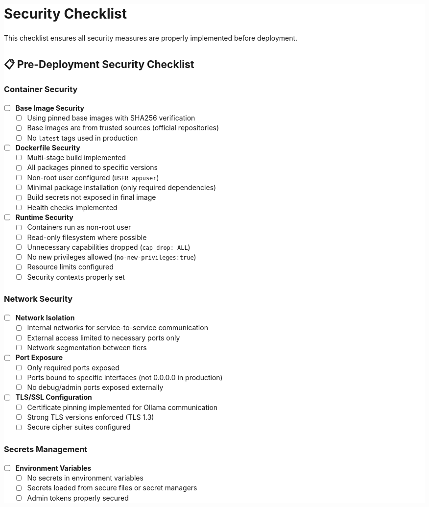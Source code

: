 # Security Checklist

This checklist ensures all security measures are properly implemented before deployment.

## 📋 Pre-Deployment Security Checklist

### Container Security

- [ ] **Base Image Security**
  - [ ] Using pinned base images with SHA256 verification
  - [ ] Base images are from trusted sources (official repositories)
  - [ ] No `latest` tags used in production

- [ ] **Dockerfile Security**
  - [ ] Multi-stage build implemented
  - [ ] All packages pinned to specific versions
  - [ ] Non-root user configured (`USER appuser`)
  - [ ] Minimal package installation (only required dependencies)
  - [ ] Build secrets not exposed in final image
  - [ ] Health checks implemented

- [ ] **Runtime Security**
  - [ ] Containers run as non-root user
  - [ ] Read-only filesystem where possible
  - [ ] Unnecessary capabilities dropped (`cap_drop: ALL`)
  - [ ] No new privileges allowed (`no-new-privileges:true`)
  - [ ] Resource limits configured
  - [ ] Security contexts properly set

### Network Security

- [ ] **Network Isolation**
  - [ ] Internal networks for service-to-service communication
  - [ ] External access limited to necessary ports only
  - [ ] Network segmentation between tiers

- [ ] **Port Exposure**
  - [ ] Only required ports exposed
  - [ ] Ports bound to specific interfaces (not 0.0.0.0 in production)
  - [ ] No debug/admin ports exposed externally

- [ ] **TLS/SSL Configuration**
  - [ ] Certificate pinning implemented for Ollama communication
  - [ ] Strong TLS versions enforced (TLS 1.3)
  - [ ] Secure cipher suites configured

### Secrets Management

- [ ] **Environment Variables**
  - [ ] No secrets in environment variables
  - [ ] Secrets loaded from secure files or secret managers
  - [ ] Admin tokens properly secured
